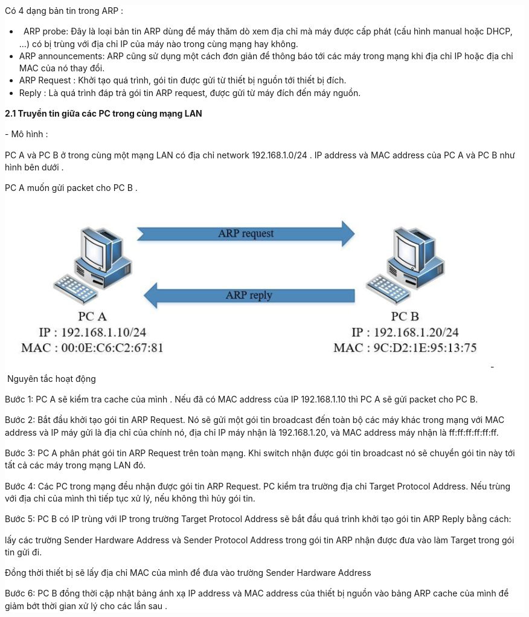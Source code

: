 Có 4 dạng bản tin trong ARP : 

- ` `ARP probe: Đây là loại bản tin ARP dùng để máy thăm dò xem địa chỉ mà máy được cấp phát (cấu hình manual hoặc DHCP, ...) có bị trùng với địa chỉ IP của máy nào trong cùng mạng hay không.
- ARP announcements: ARP cũng sử dụng một cách đơn giản để thông báo tới các máy trong mạng khi địa chỉ IP hoặc địa chỉ MAC của nó thay đổi.
- ARP Request : Khởi tạo quá trình, gói tin được gửi từ thiết bị nguồn tới thiết bị đích.
- Reply : Là quá trình đáp trả gói tin ARP request, được gửi từ máy đích đến máy nguồn.

**2.1 Truyền tin giữa các PC trong cùng mạng LAN**

\- Mô hình :

PC A và PC B ở trong cùng một mạng LAN có địa chỉ network 192.168.1.0/24 . IP address và MAC address của PC A và PC B như hình bên dưới .

PC A muốn gửi packet cho PC B .

![](../image/ARP_2.png)
\- Nguyên tắc hoạt động

Bước 1: PC A sẽ kiểm tra cache của mình . Nếu đã có MAC address của IP 192.168.1.10 thì PC A sẽ gửi packet cho PC B.

Bước 2: Bắt đầu khởi tạo gói tin ARP Request. Nó sẽ gửi một gói tin broadcast đến toàn bộ các máy khác trong mạng với MAC address và IP máy gửi là địa chỉ của chính nó, địa chỉ IP máy nhận là 192.168.1.20, và MAC address máy nhận là ff:ff:ff:ff:ff:ff.

Bước 3: PC A phân phát gói tin ARP Request trên toàn mạng. Khi switch nhận được gói tin broadcast nó sẽ chuyển gói tin này tới tất cả các máy trong mạng LAN đó.

Bước 4: Các PC trong mạng đều nhận được gói tin ARP Request. PC kiểm tra trường địa chỉ Target Protocol Address. Nếu trùng với địa chỉ của mình thì tiếp tục xử lý, nếu không thì hủy gói tin.

Bước 5: PC B có IP trùng với IP trong trường Target Protocol Address sẽ bắt đầu quá trình khởi tạo gói tin ARP Reply bằng cách:

lấy các trường Sender Hardware Address và Sender Protocol Address trong gói tin ARP nhận được đưa vào làm Target trong gói tin gửi đi.

Đồng thời thiết bị sẽ lấy địa chỉ MAC của mình để đưa vào trường Sender Hardware Address

Bước 6: PC B đồng thời cập nhật bảng ánh xạ IP address và MAC address của thiết bị nguồn vào bảng ARP cache của mình để giảm bớt thời gian xử lý cho các lần sau .
